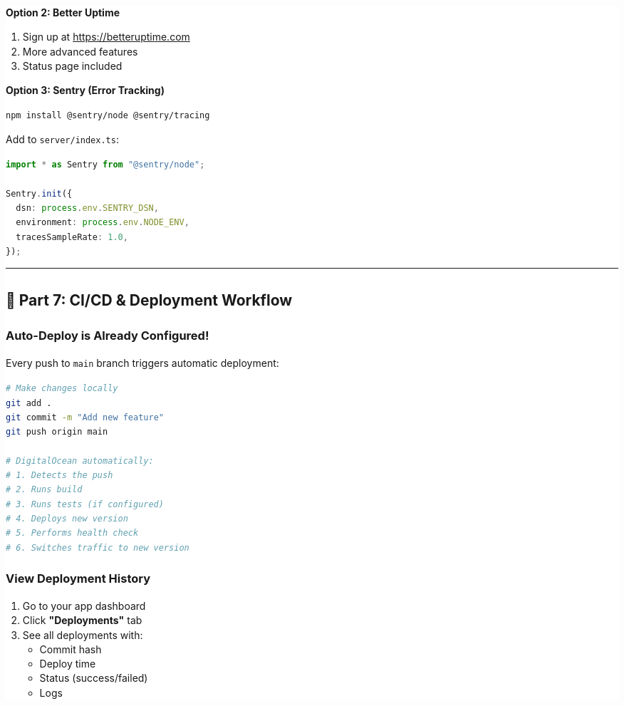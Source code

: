 **Option 2: Better Uptime**

1. Sign up at https://betteruptime.com
2. More advanced features
3. Status page included

**Option 3: Sentry (Error Tracking)**

```bash
npm install @sentry/node @sentry/tracing
```

Add to `server/index.ts`:

```typescript
import * as Sentry from "@sentry/node";

Sentry.init({
  dsn: process.env.SENTRY_DSN,
  environment: process.env.NODE_ENV,
  tracesSampleRate: 1.0,
});
```

---

## 🚀 Part 7: CI/CD & Deployment Workflow

### Auto-Deploy is Already Configured!

Every push to `main` branch triggers automatic deployment:

```bash
# Make changes locally
git add .
git commit -m "Add new feature"
git push origin main

# DigitalOcean automatically:
# 1. Detects the push
# 2. Runs build
# 3. Runs tests (if configured)
# 4. Deploys new version
# 5. Performs health check
# 6. Switches traffic to new version
```

### View Deployment History

1. Go to your app dashboard
2. Click **"Deployments"** tab
3. See all deployments with:
   - Commit hash
   - Deploy time
   - Status (success/failed)
   - Logs
